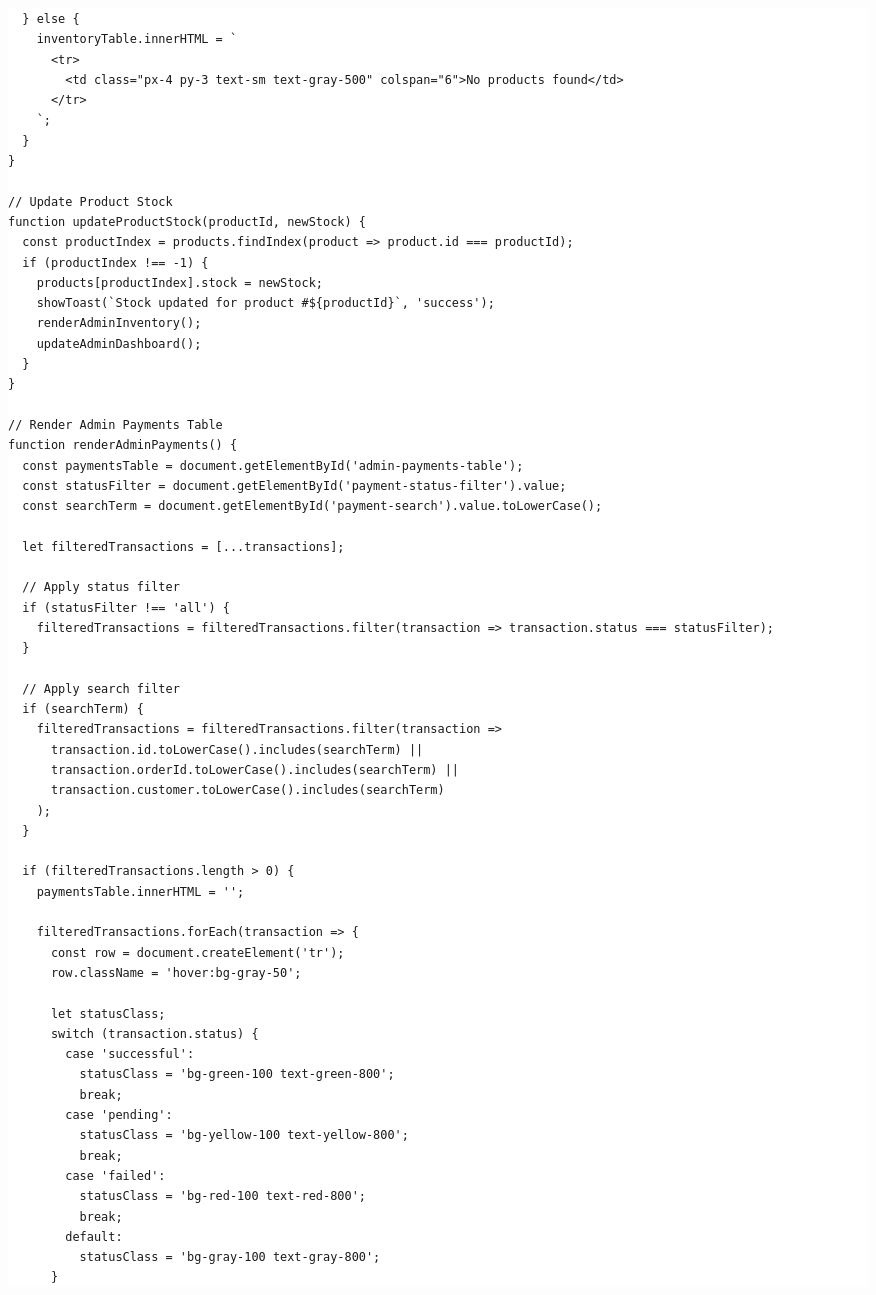       } else {
        inventoryTable.innerHTML = `
          <tr>
            <td class="px-4 py-3 text-sm text-gray-500" colspan="6">No products found</td>
          </tr>
        `;
      }
    }
    
    // Update Product Stock
    function updateProductStock(productId, newStock) {
      const productIndex = products.findIndex(product => product.id === productId);
      if (productIndex !== -1) {
        products[productIndex].stock = newStock;
        showToast(`Stock updated for product #${productId}`, 'success');
        renderAdminInventory();
        updateAdminDashboard();
      }
    }
    
    // Render Admin Payments Table
    function renderAdminPayments() {
      const paymentsTable = document.getElementById('admin-payments-table');
      const statusFilter = document.getElementById('payment-status-filter').value;
      const searchTerm = document.getElementById('payment-search').value.toLowerCase();
      
      let filteredTransactions = [...transactions];
      
      // Apply status filter
      if (statusFilter !== 'all') {
        filteredTransactions = filteredTransactions.filter(transaction => transaction.status === statusFilter);
      }
      
      // Apply search filter
      if (searchTerm) {
        filteredTransactions = filteredTransactions.filter(transaction => 
          transaction.id.toLowerCase().includes(searchTerm) || 
          transaction.orderId.toLowerCase().includes(searchTerm) ||
          transaction.customer.toLowerCase().includes(searchTerm)
        );
      }
      
      if (filteredTransactions.length > 0) {
        paymentsTable.innerHTML = '';
        
        filteredTransactions.forEach(transaction => {
          const row = document.createElement('tr');
          row.className = 'hover:bg-gray-50';
          
          let statusClass;
          switch (transaction.status) {
            case 'successful':
              statusClass = 'bg-green-100 text-green-800';
              break;
            case 'pending':
              statusClass = 'bg-yellow-100 text-yellow-800';
              break;
            case 'failed':
              statusClass = 'bg-red-100 text-red-800';
              break;
            default:
              statusClass = 'bg-gray-100 text-gray-800';
          }
          